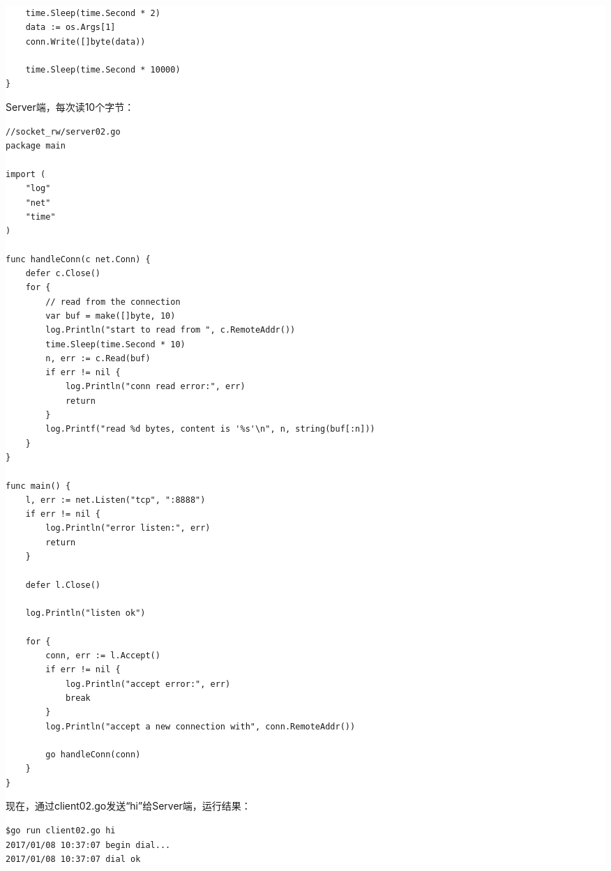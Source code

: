 ```
	time.Sleep(time.Second * 2)
	data := os.Args[1]
	conn.Write([]byte(data))

	time.Sleep(time.Second * 10000)
}

```
Server端，每次读10个字节：
```
//socket_rw/server02.go
package main

import (
	"log"
	"net"
	"time"
)

func handleConn(c net.Conn) {
	defer c.Close()
	for {
		// read from the connection
		var buf = make([]byte, 10)
		log.Println("start to read from ", c.RemoteAddr())
		time.Sleep(time.Second * 10)
		n, err := c.Read(buf)
		if err != nil {
			log.Println("conn read error:", err)
			return
		}
		log.Printf("read %d bytes, content is '%s'\n", n, string(buf[:n]))
	}
}

func main() {
	l, err := net.Listen("tcp", ":8888")
	if err != nil {
		log.Println("error listen:", err)
		return
	}

	defer l.Close()

	log.Println("listen ok")

	for {
		conn, err := l.Accept()
		if err != nil {
			log.Println("accept error:", err)
			break
		}
		log.Println("accept a new connection with", conn.RemoteAddr())

		go handleConn(conn)
	}
}

```
现在，通过client02.go发送“hi”给Server端，运行结果：
```
$go run client02.go hi
2017/01/08 10:37:07 begin dial...
2017/01/08 10:37:07 dial ok
```